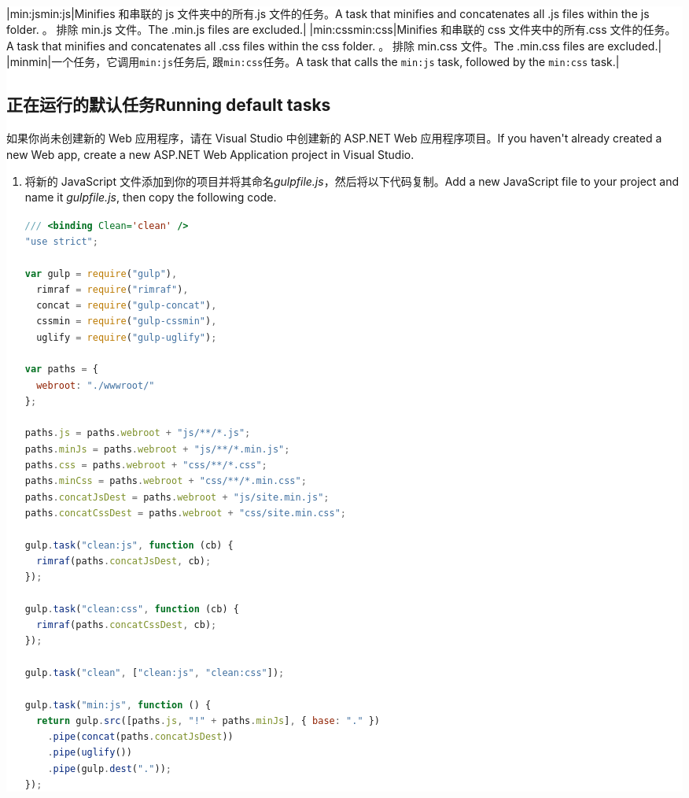 |<span data-ttu-id="0cde7-153">min:js</span><span class="sxs-lookup"><span data-stu-id="0cde7-153">min:js</span></span>|<span data-ttu-id="0cde7-154">Minifies 和串联的 js 文件夹中的所有.js 文件的任务。</span><span class="sxs-lookup"><span data-stu-id="0cde7-154">A task that minifies and concatenates all .js files within the js folder.</span></span> <span data-ttu-id="0cde7-155">。 排除 min.js 文件。</span><span class="sxs-lookup"><span data-stu-id="0cde7-155">The .min.js files are excluded.</span></span>|
|<span data-ttu-id="0cde7-156">min:css</span><span class="sxs-lookup"><span data-stu-id="0cde7-156">min:css</span></span>|<span data-ttu-id="0cde7-157">Minifies 和串联的 css 文件夹中的所有.css 文件的任务。</span><span class="sxs-lookup"><span data-stu-id="0cde7-157">A task that minifies and concatenates all .css files within the css folder.</span></span> <span data-ttu-id="0cde7-158">。 排除 min.css 文件。</span><span class="sxs-lookup"><span data-stu-id="0cde7-158">The .min.css files are excluded.</span></span>|
|<span data-ttu-id="0cde7-159">min</span><span class="sxs-lookup"><span data-stu-id="0cde7-159">min</span></span>|<span data-ttu-id="0cde7-160">一个任务，它调用`min:js`任务后, 跟`min:css`任务。</span><span class="sxs-lookup"><span data-stu-id="0cde7-160">A task that calls the `min:js` task, followed by the `min:css` task.</span></span>|

## <a name="running-default-tasks"></a><span data-ttu-id="0cde7-161">正在运行的默认任务</span><span class="sxs-lookup"><span data-stu-id="0cde7-161">Running default tasks</span></span>

<span data-ttu-id="0cde7-162">如果你尚未创建新的 Web 应用程序，请在 Visual Studio 中创建新的 ASP.NET Web 应用程序项目。</span><span class="sxs-lookup"><span data-stu-id="0cde7-162">If you haven't already created a new Web app, create a new ASP.NET Web Application project in Visual Studio.</span></span>

1.  <span data-ttu-id="0cde7-163">将新的 JavaScript 文件添加到你的项目并将其命名*gulpfile.js*，然后将以下代码复制。</span><span class="sxs-lookup"><span data-stu-id="0cde7-163">Add a new JavaScript file to your project and name it *gulpfile.js*, then copy the following code.</span></span>

    ```javascript
    /// <binding Clean='clean' />
    "use strict";
    
    var gulp = require("gulp"),
      rimraf = require("rimraf"),
      concat = require("gulp-concat"),
      cssmin = require("gulp-cssmin"),
      uglify = require("gulp-uglify");
    
    var paths = {
      webroot: "./wwwroot/"
    };
    
    paths.js = paths.webroot + "js/**/*.js";
    paths.minJs = paths.webroot + "js/**/*.min.js";
    paths.css = paths.webroot + "css/**/*.css";
    paths.minCss = paths.webroot + "css/**/*.min.css";
    paths.concatJsDest = paths.webroot + "js/site.min.js";
    paths.concatCssDest = paths.webroot + "css/site.min.css";
    
    gulp.task("clean:js", function (cb) {
      rimraf(paths.concatJsDest, cb);
    });
    
    gulp.task("clean:css", function (cb) {
      rimraf(paths.concatCssDest, cb);
    });
    
    gulp.task("clean", ["clean:js", "clean:css"]);
    
    gulp.task("min:js", function () {
      return gulp.src([paths.js, "!" + paths.minJs], { base: "." })
        .pipe(concat(paths.concatJsDest))
        .pipe(uglify())
        .pipe(gulp.dest("."));
    });
    